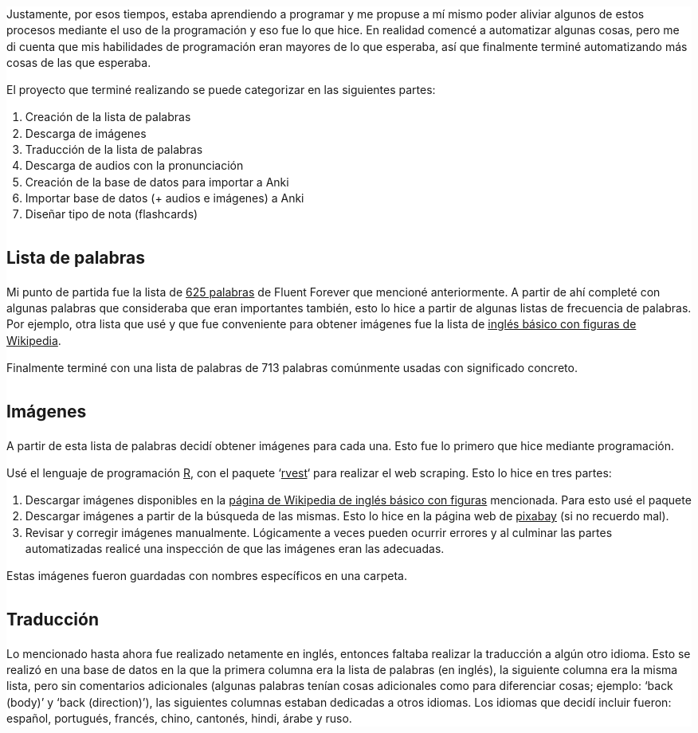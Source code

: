 Justamente, por esos tiempos, estaba aprendiendo a programar y me propuse a mí mismo poder aliviar algunos de estos procesos mediante el uso de la programación y eso fue lo que hice. En realidad comencé a automatizar algunas cosas, pero me di cuenta que mis habilidades de programación eran mayores de lo que esperaba, así que finalmente terminé automatizando más cosas de las que esperaba.

El proyecto que terminé realizando se puede categorizar en las siguientes partes:

1. Creación de la lista de palabras
2. Descarga de imágenes
3. Traducción de la lista de palabras
4. Descarga de audios con la pronunciación
5. Creación de la base de datos para importar a Anki
6. Importar base de datos (+ audios e imágenes) a Anki
7. Diseñar tipo de nota (flashcards)

## Lista de palabras

Mi punto de partida fue la lista de [625 palabras](https://blog.fluent-forever.com/base-vocabulary-list/) de Fluent Forever que mencioné anteriormente. A partir de ahí completé con algunas palabras que consideraba que eran importantes también, esto lo hice a partir de algunas listas de frecuencia de palabras. Por ejemplo, otra lista que usé y que fue conveniente para obtener imágenes fue la lista de [inglés básico con figuras de Wikipedia](https://simple.wikipedia.org/wiki/Wikipedia:Basic_English_picture_wordlist).

Finalmente terminé con una lista de palabras de 713 palabras comúnmente usadas con significado concreto.

## Imágenes

A partir de esta lista de palabras decidí obtener imágenes para cada una. Esto fue lo primero que hice mediante programación.

Usé el lenguaje de programación [R](https://www.r-project.org/), con el paquete ‘[rvest](https://rvest.tidyverse.org/)‘ para realizar el web scraping. Esto lo hice en tres partes:

1. Descargar imágenes disponibles en la [página de Wikipedia de inglés básico con figuras](https://simple.wikipedia.org/wiki/Wikipedia:Basic_English_picture_wordlist) mencionada. Para esto usé el paquete
2. Descargar imágenes a partir de la búsqueda de las mismas. Esto lo hice en la página web de [pixabay](https://pixabay.com/images/search/) (si no recuerdo mal).
3. Revisar y corregir imágenes manualmente. Lógicamente a veces pueden ocurrir errores y al culminar las partes automatizadas realicé una inspección de que las imágenes eran las adecuadas.

Estas imágenes fueron guardadas con nombres específicos en una carpeta.

## Traducción

Lo mencionado hasta ahora fue realizado netamente en inglés, entonces faltaba realizar la traducción a algún otro idioma. Esto se realizó en una base de datos en la que la primera columna era la lista de palabras (en inglés), la siguiente columna era la misma lista, pero sin comentarios adicionales (algunas palabras tenían cosas adicionales como para diferenciar cosas; ejemplo: ‘back (body)’ y ‘back (direction)’), las siguientes columnas estaban dedicadas a otros idiomas. Los idiomas que decidí incluir fueron: español, portugués, francés, chino, cantonés, hindi, árabe y ruso.
